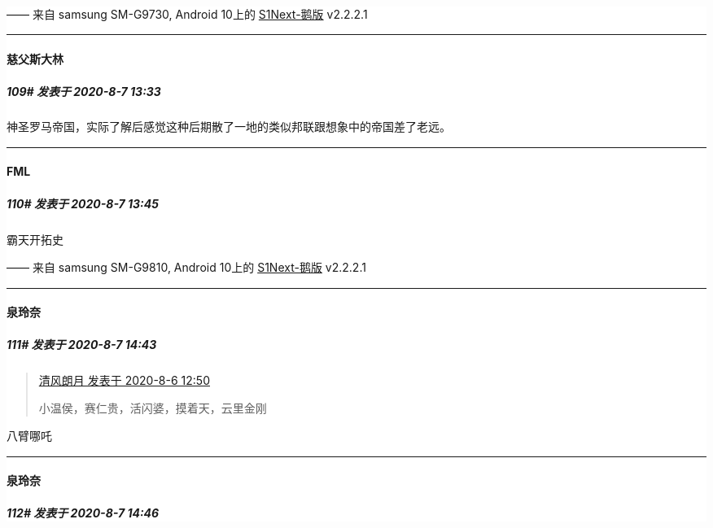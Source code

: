 —— 来自 samsung SM-G9730, Android 10上的 [S1Next-鹅版](https://github.com/ykrank/S1-Next/releases) v2.2.2.1







-----

####  慈父斯大林  
##### 109#       发表于 2020-8-7 13:33




神圣罗马帝国，实际了解后感觉这种后期散了一地的类似邦联跟想象中的帝国差了老远。







-----

####  FML  
##### 110#       发表于 2020-8-7 13:45




霸天开拓史

—— 来自 samsung SM-G9810, Android 10上的 [S1Next-鹅版](https://github.com/ykrank/S1-Next/releases) v2.2.2.1







-----

####  泉玲奈  
##### 111#       发表于 2020-8-7 14:43



<blockquote><a href="httphttps://bbs.saraba1st.com/2b/forum.php?mod=redirect&amp;goto=findpost&amp;pid=48335103&amp;ptid=1953386" target="_blank">清风朗月 发表于 2020-8-6 12:50</a>

小温侯，赛仁贵，活闪婆，摸着天，云里金刚</blockquote>
八臂哪吒







-----

####  泉玲奈  
##### 112#       发表于 2020-8-7 14:46
